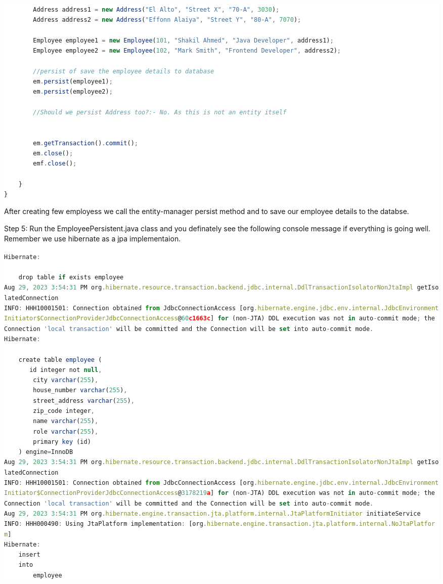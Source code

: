 ```js
        Address address1 = new Address("El Alto", "Street X", "70-A", 3030);
        Address address2 = new Address("Effonn Alaiya", "Street Y", "80-A", 7070);

        Employee employee1 = new Employee(101, "Shakil Ahmed", "Java Developer", address1);
        Employee employee2 = new Employee(102, "Mark Smith", "Frontend Developer", address2);

        //persist of save the employee details to database
        em.persist(employee1);
        em.persist(employee2);

        //Should we persist Address too?:- No. As this is not an entity itself


        em.getTransaction().commit();
        em.close();
        emf.close();

    }
}

```

After creating few employess we call the entity-manager persist method and to save our employee details to the databse. 

Step 5: Run the EmployeePersistent.java class and you definately see the following console message if everything is going well. Remember we use hibernate as a jpa implementaion.

```js
Hibernate: 
    
    drop table if exists employee
Aug 29, 2023 3:54:31 PM org.hibernate.resource.transaction.backend.jdbc.internal.DdlTransactionIsolatorNonJtaImpl getIsolatedConnection
INFO: HHH10001501: Connection obtained from JdbcConnectionAccess [org.hibernate.engine.jdbc.env.internal.JdbcEnvironmentInitiator$ConnectionProviderJdbcConnectionAccess@60c1663c] for (non-JTA) DDL execution was not in auto-commit mode; the Connection 'local transaction' will be committed and the Connection will be set into auto-commit mode.
Hibernate: 
    
    create table employee (
       id integer not null,
        city varchar(255),
        house_number varchar(255),
        street_address varchar(255),
        zip_code integer,
        name varchar(255),
        role varchar(255),
        primary key (id)
    ) engine=InnoDB
Aug 29, 2023 3:54:31 PM org.hibernate.resource.transaction.backend.jdbc.internal.DdlTransactionIsolatorNonJtaImpl getIsolatedConnection
INFO: HHH10001501: Connection obtained from JdbcConnectionAccess [org.hibernate.engine.jdbc.env.internal.JdbcEnvironmentInitiator$ConnectionProviderJdbcConnectionAccess@3178219a] for (non-JTA) DDL execution was not in auto-commit mode; the Connection 'local transaction' will be committed and the Connection will be set into auto-commit mode.
Aug 29, 2023 3:54:31 PM org.hibernate.engine.transaction.jta.platform.internal.JtaPlatformInitiator initiateService
INFO: HHH000490: Using JtaPlatform implementation: [org.hibernate.engine.transaction.jta.platform.internal.NoJtaPlatform]
Hibernate: 
    insert 
    into
        employee
```